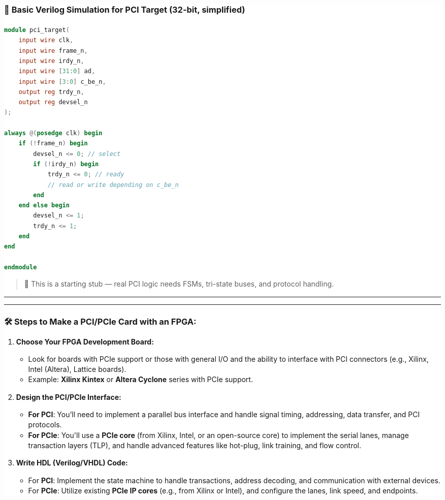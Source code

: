 ### 🧪 **Basic Verilog Simulation for PCI Target (32-bit, simplified)**

```verilog
module pci_target(
    input wire clk,
    input wire frame_n,
    input wire irdy_n,
    input wire [31:0] ad,
    input wire [3:0] c_be_n,
    output reg trdy_n,
    output reg devsel_n
);

always @(posedge clk) begin
    if (!frame_n) begin
        devsel_n <= 0; // select
        if (!irdy_n) begin
            trdy_n <= 0; // ready
            // read or write depending on c_be_n
        end
    end else begin
        devsel_n <= 1;
        trdy_n <= 1;
    end
end

endmodule
```

> 🧠 This is a starting stub — real PCI logic needs FSMs, tri-state buses, and protocol handling.

---






---

### 🛠️ **Steps to Make a PCI/PCIe Card with an FPGA:**

1. **Choose Your FPGA Development Board:**
   - Look for boards with PCIe support or those with general I/O and the ability to interface with PCI connectors (e.g., Xilinx, Intel (Altera), Lattice boards).
   - Example: **Xilinx Kintex** or **Altera Cyclone** series with PCIe support.

2. **Design the PCI/PCIe Interface:**
   - **For PCI**: You’ll need to implement a parallel bus interface and handle signal timing, addressing, data transfer, and PCI protocols.
   - **For PCIe**: You'll use a **PCIe core** (from Xilinx, Intel, or an open-source core) to implement the serial lanes, manage transaction layers (TLP), and handle advanced features like hot-plug, link training, and flow control.

3. **Write HDL (Verilog/VHDL) Code:**
   - For **PCI**: Implement the state machine to handle transactions, address decoding, and communication with external devices.
   - For **PCIe**: Utilize existing **PCIe IP cores** (e.g., from Xilinx or Intel), and configure the lanes, link speed, and endpoints.

